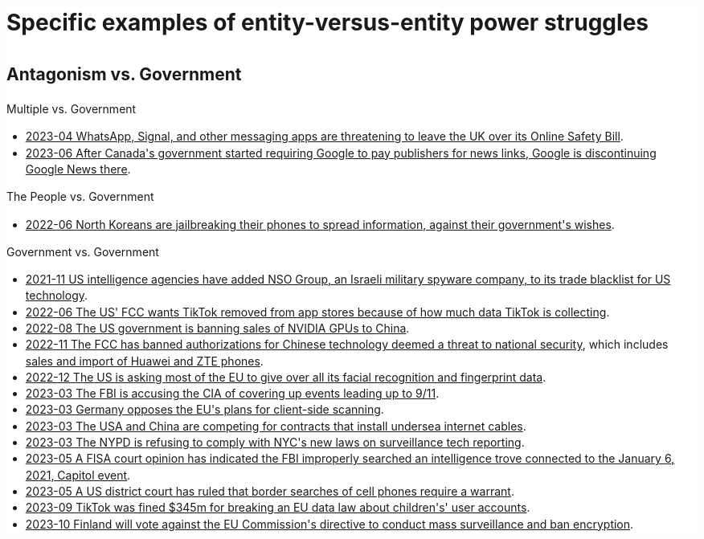 
# Specific examples of entity-versus-entity power struggles

## Antagonism vs. Government

Multiple vs. Government

- [2023-04 WhatsApp, Signal, and other messaging apps are threatening to leave the UK over its Online Safety Bill](https://web.archive.org/web/20230418153600/https://gizmodo.com/whatsapp-signal-uk-online-safety-bill-encryption-censor-1850347516).
- [2023-06 After Canada's government started requiring Google to pay publishers for news links, Google is discontinuing Google News there](https://web.archive.org/web/20230629171559/https://www.ctvnews.ca/politics/google-set-to-remove-news-links-in-canada-meta-ends-contract-for-journalism-fellowship-as-bill-c-18-fallout-continues-1.6461557).

The People vs. Government

- [2022-06 North Koreans are jailbreaking their phones to spread information, against their government's wishes](https://web.archive.org/web/20220615145608/https://www.wired.com/story/north-korean-phone-jailbreakers/).

Government vs. Government

- [2021-11 US intelligence agencies have added NSO Group, an Israeli military spyware company, to its trade blacklist for US technology](https://web.archive.org/web/20211103142358/https://www.ft.com/content/e381b556-c859-4a3b-8f7c-5fe80d3272d2).
- [2022-06 The US' FCC wants TikTok removed from app stores because of how much data TikTok is collecting](https://web.archive.org/web/20220630054239/https://www.cbc.ca/news/business/tiktok-fcc-1.6505269).
- [2022-08 The US government is banning sales of NVIDIA GPUs to China](https://archive.is/20220901140317/https://www.sec.gov/ix?doc=/Archives/edgar/data/1045810/000104581022000146/nvda-20220826.htm).
- [2022-11 The FCC has banned authorizations for Chinese technology deemed a threat to national security](https://web.archive.org/web/20221125193953/https://www.fcc.gov/document/fcc-bans-authorizations-devices-pose-national-security-threat), which includes [sales and import of Huawei and ZTE phones](https://web.archive.org/web/20221125211458/https://www.axios.com/2022/11/25/fcc-bans-huawei-zte-equipment-national-security).
- [2022-12 The US is asking most of the EU to give over all its facial recognition and fingerprint data](https://web.archive.org/web/20230329172851/https://digit.so36.net/Data/20221227_HIP_EBSP_IBIS.pdf).
- [2023-03 The FBI is accusing the CIA of covering up events leading up to 9/11](https://web.archive.org/web/20230323023936/https://www.spytalk.co/p/exclusive-fbi-agents-accuse-cia-of).
- [2023-03 Germany opposes the EU's plans for client-side scanning](https://web.archive.org/web/20230308024135/https://tutanota.com/blog/posts/eu-client-side-scanning/).
- [2023-03 The USA and China are competing for contracts that install undersea internet cables](https://web.archive.org/web/20230324115141/https://www.reuters.com/investigates/special-report/us-china-tech-cables/).
- [2023-03 The NYPD is refusing to comply with NYC's new laws on surveillance tech reporting](https://web.archive.org/web/20230330185814/https://www.dailydot.com/debug/nypd-violating-post-act-inspector-general/).
- [2023-05 A FISA court opinion has indicated the FBI improperly searched an intelligence trove connected to the January 6, 2021, Capitol event](https://archive.is/20230522151746/https://www.wsj.com/articles/fbi-improperly-searched-spy-database-for-information-on-americans-court-says-2f12bcd).
- [2023-05 A US district court has ruled that border searches of cell phones require a warrant](https://web.archive.org/web/20230530200208/https://s3.documentcloud.org/documents/23813619/us-v-smith.pdf).
- [2023-09 TikTok was fined $345m for breaking an EU data law about children's' user accounts](https://web.archive.org/web/20230919023235/https://www.theguardian.com/technology/2023/sep/15/tiktok-fined-345m-for-breaking-eu-data-law-on-childrens-accounts).
- [2023-10 Finland will vote against the EU Commission's directive to conduct mass surveillance and ban encryption](https://web.archive.org/web/20231023001635/https://dawn.fi/uutiset/2023/10/14/eu-csam-suomi-eduskunta-kanta).